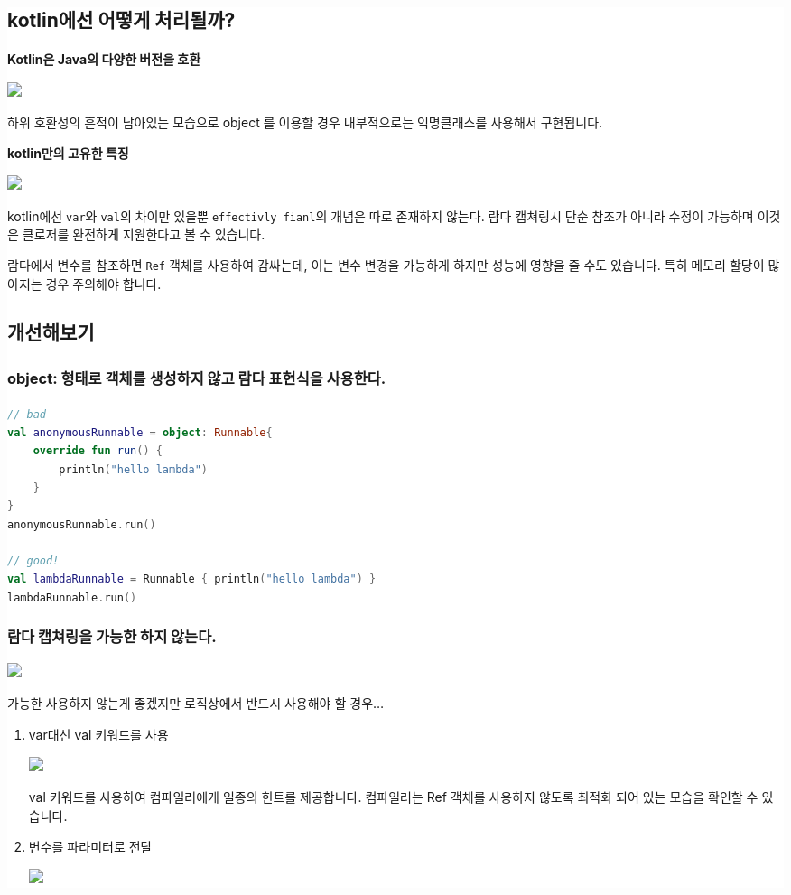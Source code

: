 
## kotlin에선 어떻게 처리될까?

**Kotlin은 Java의 다양한 버전을 호환**

<img src="{{site.baseurl}}/assets/img/kotlin-java-legacy.png">

하위 호환성의 흔적이 남아있는 모습으로 object 를 이용할 경우 내부적으로는 익명클래스를 사용해서 구현됩니다.

**kotlin만의 고유한 특징**

<img src="{{site.baseurl}}/assets/img/kotlin-var-val.png">

kotlin에선 `var`와 `val`의 차이만 있을뿐 `effectivly fianl`의 개념은 따로 존재하지 않는다. 람다 캡쳐링시 단순 참조가 아니라 수정이 가능하며 이것은 클로저를 완전하게 지원한다고 볼 수 있습니다.

람다에서 변수를 참조하면 `Ref` 객체를 사용하여 감싸는데, 이는 변수 변경을 가능하게 하지만 성능에 영향을 줄 수도 있습니다. 특히 메모리 할당이 많아지는 경우 주의해야 합니다.

## 개선해보기

### object: 형태로 객체를 생성하지 않고 람다 표현식을 사용한다.

```kotlin
// bad 
val anonymousRunnable = object: Runnable{
    override fun run() {
        println("hello lambda")
    }
}
anonymousRunnable.run()

// good!
val lambdaRunnable = Runnable { println("hello lambda") }
lambdaRunnable.run()
```

### 람다 캡쳐링을 가능한 하지 않는다.

<img src="{{site.baseurl}}/assets/img/kimjongmin.gif">

가능한 사용하지 않는게 좋겠지만 로직상에서 반드시 사용해야 할 경우… 

1. var대신 val 키워드를 사용
    
    <img src="{{site.baseurl}}/assets/img/val-instead-var.png">
    
    val 키워드를 사용하여 컴파일러에게 일종의 힌트를 제공합니다. 
    컴파일러는 Ref 객체를 사용하지 않도록 최적화 되어 있는 모습을 확인할 수 있습니다.
    

1. 변수를 파라미터로 전달
    
    <img src="{{site.baseurl}}/assets/img/variable-with-parameter.png">
    